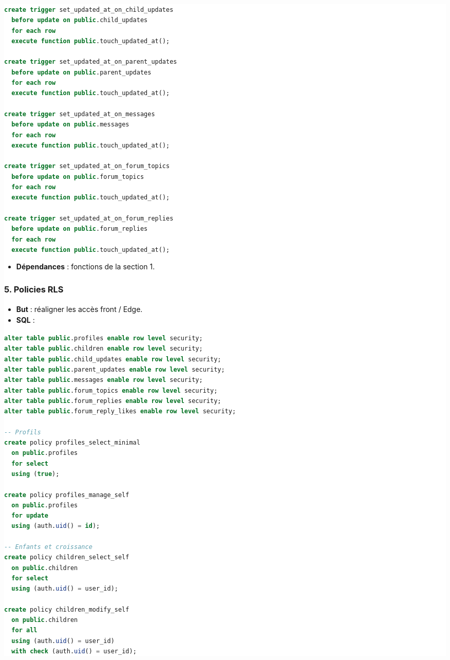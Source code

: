 ```sql
create trigger set_updated_at_on_child_updates
  before update on public.child_updates
  for each row
  execute function public.touch_updated_at();

create trigger set_updated_at_on_parent_updates
  before update on public.parent_updates
  for each row
  execute function public.touch_updated_at();

create trigger set_updated_at_on_messages
  before update on public.messages
  for each row
  execute function public.touch_updated_at();

create trigger set_updated_at_on_forum_topics
  before update on public.forum_topics
  for each row
  execute function public.touch_updated_at();

create trigger set_updated_at_on_forum_replies
  before update on public.forum_replies
  for each row
  execute function public.touch_updated_at();
```
- **Dépendances** : fonctions de la section 1.

### 5. Policies RLS
- **But** : réaligner les accès front / Edge.
- **SQL** :
```sql
alter table public.profiles enable row level security;
alter table public.children enable row level security;
alter table public.child_updates enable row level security;
alter table public.parent_updates enable row level security;
alter table public.messages enable row level security;
alter table public.forum_topics enable row level security;
alter table public.forum_replies enable row level security;
alter table public.forum_reply_likes enable row level security;

-- Profils
create policy profiles_select_minimal
  on public.profiles
  for select
  using (true);

create policy profiles_manage_self
  on public.profiles
  for update
  using (auth.uid() = id);

-- Enfants et croissance
create policy children_select_self
  on public.children
  for select
  using (auth.uid() = user_id);

create policy children_modify_self
  on public.children
  for all
  using (auth.uid() = user_id)
  with check (auth.uid() = user_id);

```